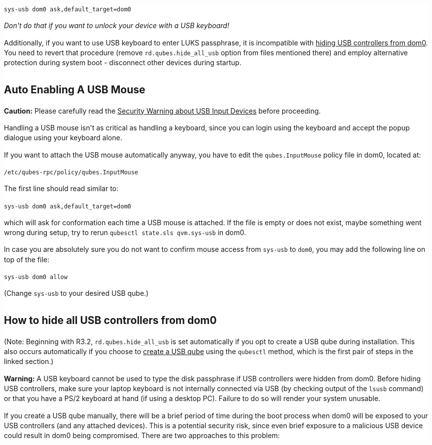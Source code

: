     sys-usb dom0 ask,default_target=dom0

*Don't do that if you want to unlock your device with a USB keyboard!*

Additionally, if you want to use USB keyboard to enter LUKS passphrase, it is incompatible with [hiding USB controllers from dom0].
You need to revert that procedure (remove `rd.qubes.hide_all_usb` option from files mentioned there) and employ alternative protection during system boot - disconnect other devices during startup.

Auto Enabling A USB Mouse
----------------------

**Caution:** Please carefully read the [Security Warning about USB Input Devices] before proceeding.

Handling a USB mouse isn't as critical as handling a keyboard, since you can login using the keyboard and accept the popup dialogue using your keyboard alone.

If you want to attach the USB mouse automatically anyway, you have to edit the `qubes.InputMouse` policy file in dom0, located at:

    /etc/qubes-rpc/policy/qubes.InputMouse

The first line should read similar to:

    sys-usb dom0 ask,default_target=dom0

which will ask for conformation each time a USB mouse is attached. If the file is empty or does not exist, maybe something went wrong during setup, try to rerun `qubesctl state.sls qvm.sys-usb` in dom0.

In case you are absolutely sure you do not want to confirm mouse access from `sys-usb` to `dom0`, you may add the following line on top of the file:

    sys-usb dom0 allow
    
(Change `sys-usb` to your desired USB qube.)


How to hide all USB controllers from dom0
-----------------------------------------

(Note: Beginning with R3.2, `rd.qubes.hide_all_usb` is set automatically if you opt to create a USB qube during installation.
This also occurs automatically if you choose to [create a USB qube] using the `qubesctl` method, which is the
first pair of steps in the linked section.)

**Warning:** A USB keyboard cannot be used to type the disk passphrase if USB controllers were hidden from dom0.
Before hiding USB controllers, make sure your laptop keyboard is not internally connected via USB (by checking output of the `lsusb` command) or that you have a PS/2 keyboard at hand (if using a desktop PC).
Failure to do so will render your system unusable.

If you create a USB qube manually, there will be a brief period of time during the boot process when dom0 will be exposed to your USB controllers (and any attached devices).
This is a potential security risk, since even brief exposure to a malicious USB device could result in dom0 being compromised.
There are two approaches to this problem:


[remove your USB-qube]: #removing-a-usb-qube
[security implications]: /doc/device-considerations/#usb-security
[enable your keyboard for login]: #enable-a-usb-keyboard-for-login
[2270-comm23]: https://github.com/QubesOS/qubes-issues/issues/2270#issuecomment-242900312
[PCI Devices]: /doc/pci-devices-in-qubes-R4.0/
[usb-controller]: /doc/usb-devices/#finding-the-right-usb-controller
[faq]: /faq/#i-created-a-usbvm-and-assigned-usb-controllers-to-it-now-the-usbvm-wont-boot
[Security Warning about USB Input Devices]: /doc/device-considerations/#security-warning-on-usb-input-device
[manual setup]: #manual-setup
[install dom0 updates]: /doc/software-update-dom0/#how-to-update-software-in-dom0
[hiding USB controllers from dom0]: #how-to-hide-all-usb-controllers-from-dom0
[AEM]: /doc/anti-evil-maid/
[create a USB qube]: #creating-and-using-a-usb-qube
